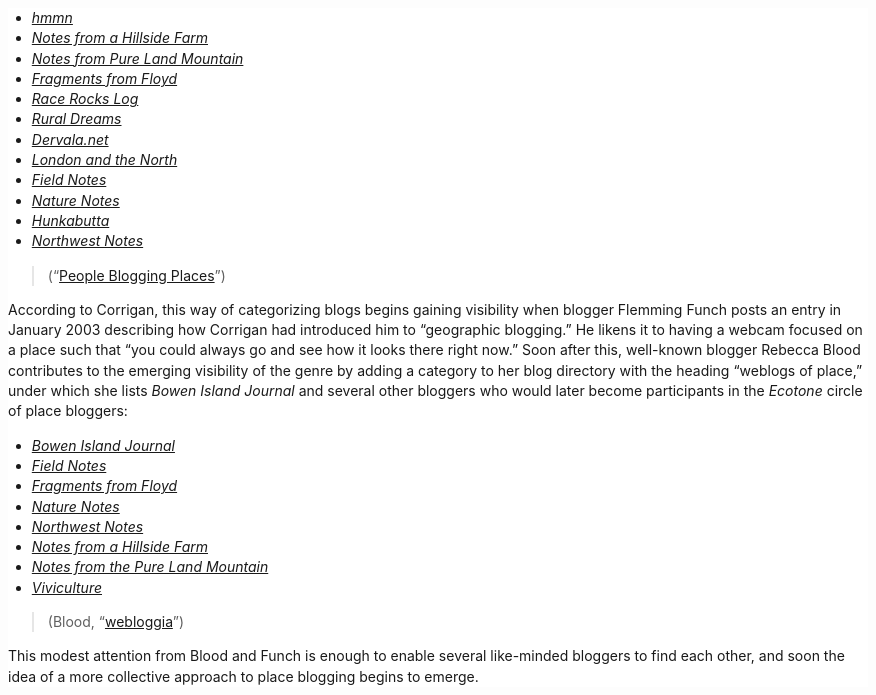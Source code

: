 -   [*hmmn*](http://web.archive.org/web/20030407093552/http://www.easterwood.org/hmmn/)
-   [*Notes from a Hillside Farm*](http://web.archive.org/web/20030407093552/http://glenrosefarm.blogspot.com/)
-   [*Notes from Pure Land Mountain*](http://web.archive.org/web/20030407093552/http://www.pureland.blogspot.com/)
-   [*Fragments from Floyd*](http://web.archive.org/web/20030407093552/http://www.fragmentsfromfloyd.com/)
-   [*Race Rocks Log*](http://web.archive.org/web/20030407093552/http://m1-135.racerocks.com/log/)
-   [*Rural Dreams*](http://web.archive.org/web/20030407093552/http://www.loudjoy.com/weblog/blogger.html)
-   [*Dervala.net*](http://web.archive.org/web/20030407093552/http://dervala.net/)
-   [*London and the North*](http://web.archive.org/web/20030407093552/http://www.airenet.co.uk/alife/)
-   [*Field Notes*](http://web.archive.org/web/20030407093552/http://www.field-notes.net/)
-   [*Nature Notes*](http://web.archive.org/web/20030407093552/http://ian-barton.com/blog/)
-   [*Hunkabutta*](http://web.archive.org/web/20030407093552/http://www.hunkabutta.com/)
-   [*Northwest Notes*](http://web.archive.org/web/20030407093552/http://www.northwestnotes.net/)

> (“[People Blogging Places](http://web.archive.org/web/20030407093552/www.chriscorrigan.com/miscellany/bijournal/blogger.html)”)

According to Corrigan, this way of categorizing blogs begins gaining visibility when blogger Flemming Funch posts an entry in January 2003 describing how Corrigan had introduced him to “geographic blogging.” He likens it to having a webcam focused on a place such that “you could always go and see how it looks there right now.” Soon after this, well-known blogger Rebecca Blood contributes to the emerging visibility of the genre by adding a category to her blog directory with the heading “weblogs of place,” under which she lists *Bowen Island Journal* and several other bloggers who would later become participants in the *Ecotone* circle of place bloggers:

-   [*Bowen Island Journal*](http://web.archive.org/web/20030408025849/http://www.chriscorrigan.com/miscellany/bijournal/blogger.html)
-   [*Field Notes*](http://web.archive.org/web/20030408025849/http://www.field-notes.net/)
-   [*Fragments from Floyd*](http://web.archive.org/web/20030408025849/http://www.fragmentsfromfloyd.com/)
-   [*Nature Notes*](http://web.archive.org/web/20030408025849/http://ian-barton.com/blog/)
-   [*Northwest Notes*](http://web.archive.org/web/20030408025849/http://www.northwestnotes.net/)
-   [*Notes from a Hillside Farm*](http://web.archive.org/web/20030408025849/http://glenrosefarm.blogspot.com/)
-   [*Notes from the Pure Land Mountain*](http://web.archive.org/web/20030408025849/http://www.pureland.blogspot.com/)
-   [*Viviculture*](http://web.archive.org/web/20030408025849/http://www.viviculture.org/weblog/)

> (Blood, “[webloggia](http://web.archive.org/web/20030802102706/http://www.rebeccablood.net/portal.html)”)

This modest attention from Blood and Funch is enough to enable several like-minded bloggers to find each other, and soon the idea of a more collective approach to place blogging begins to emerge.
